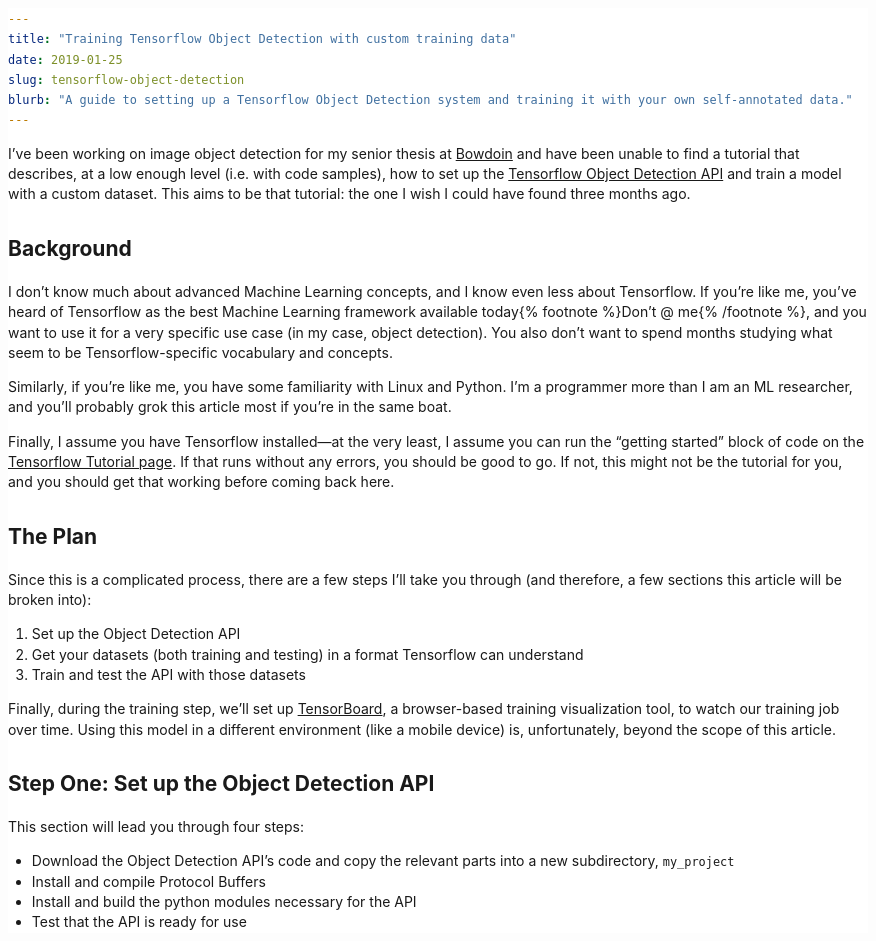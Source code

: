 ```yaml
---
title: "Training Tensorflow Object Detection with custom training data"
date: 2019-01-25
slug: tensorflow-object-detection
blurb: "A guide to setting up a Tensorflow Object Detection system and training it with your own self-annotated data."
---
```


I’ve been working on image object detection for my senior thesis at [Bowdoin](https://www.bowdoin.edu/computer-science/index.html) and have been unable to find a tutorial that describes, at a low enough level (i.e. with code samples), how to set up the [Tensorflow Object Detection API](https://github.com/tensorflow/models/tree/master/research/object_detection) and train a model with a custom dataset. This aims to be that tutorial: the one I wish I could have found three months ago.

## Background

I don’t know much about advanced Machine Learning concepts, and I know even less about Tensorflow. If you’re like me, you’ve heard of Tensorflow as the best Machine Learning framework available today{% footnote %}Don’t @ me{% /footnote %}, and you want to use it for a very specific use case (in my case, object detection). You also don’t want to spend months studying what seem to be Tensorflow-specific vocabulary and concepts.

Similarly, if you’re like me, you have some familiarity with Linux and Python. I’m a programmer more than I am an ML researcher, and you’ll probably grok this article most if you’re in the same boat.

Finally, I assume you have Tensorflow installed—at the very least, I assume you can run the “getting started” block of code on the [Tensorflow Tutorial page](https://www.tensorflow.org/tutorials/). If that runs without any errors, you should be good to go. If not, this might not be the tutorial for you, and you should get that working before coming back here.

## The Plan

Since this is a complicated process, there are a few steps I’ll take you through (and therefore, a few sections this article will be broken into):

1. Set up the Object Detection API
2. Get your datasets (both training and testing) in a format Tensorflow can understand
3. Train and test the API with those datasets

Finally, during the training step, we’ll set up [TensorBoard](https://www.tensorflow.org/guide/summaries_and_tensorboard), a browser-based training visualization tool, to watch our training job over time. Using this model in a different environment (like a mobile device) is, unfortunately, beyond the scope of this article.

## Step One: Set up the Object Detection API

This section will lead you through four steps:

- Download the Object Detection API’s code and copy the relevant parts into a new subdirectory, `my_project`
- Install and compile Protocol Buffers
- Install and build the python modules necessary for the API
- Test that the API is ready for use
